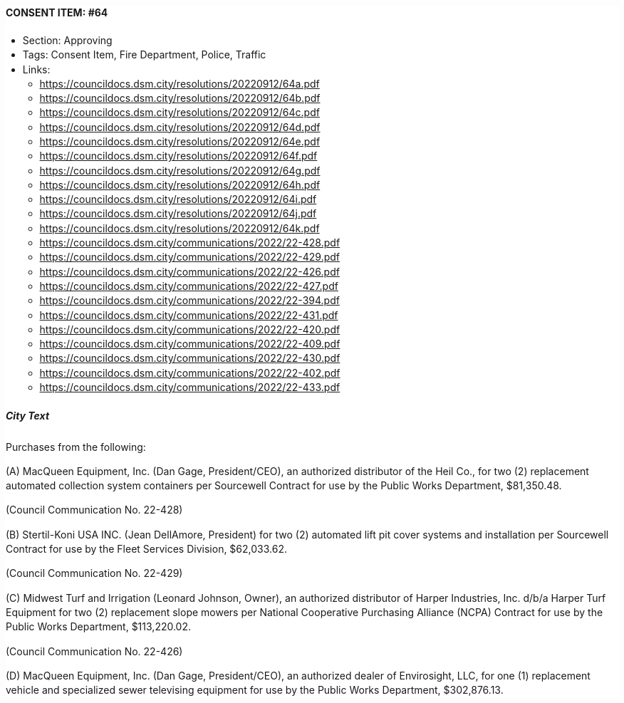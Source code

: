 
#### CONSENT ITEM: #64

- Section: Approving
- Tags: Consent Item, Fire Department, Police, Traffic
- Links:
  - https://councildocs.dsm.city/resolutions/20220912/64a.pdf
  - https://councildocs.dsm.city/resolutions/20220912/64b.pdf
  - https://councildocs.dsm.city/resolutions/20220912/64c.pdf
  - https://councildocs.dsm.city/resolutions/20220912/64d.pdf
  - https://councildocs.dsm.city/resolutions/20220912/64e.pdf
  - https://councildocs.dsm.city/resolutions/20220912/64f.pdf
  - https://councildocs.dsm.city/resolutions/20220912/64g.pdf
  - https://councildocs.dsm.city/resolutions/20220912/64h.pdf
  - https://councildocs.dsm.city/resolutions/20220912/64i.pdf
  - https://councildocs.dsm.city/resolutions/20220912/64j.pdf
  - https://councildocs.dsm.city/resolutions/20220912/64k.pdf
  - https://councildocs.dsm.city/communications/2022/22-428.pdf
  - https://councildocs.dsm.city/communications/2022/22-429.pdf
  - https://councildocs.dsm.city/communications/2022/22-426.pdf
  - https://councildocs.dsm.city/communications/2022/22-427.pdf
  - https://councildocs.dsm.city/communications/2022/22-394.pdf
  - https://councildocs.dsm.city/communications/2022/22-431.pdf
  - https://councildocs.dsm.city/communications/2022/22-420.pdf
  - https://councildocs.dsm.city/communications/2022/22-409.pdf
  - https://councildocs.dsm.city/communications/2022/22-430.pdf
  - https://councildocs.dsm.city/communications/2022/22-402.pdf
  - https://councildocs.dsm.city/communications/2022/22-433.pdf

##### City Text

Purchases from the following:

(A) MacQueen Equipment, Inc. (Dan Gage, President/CEO), an authorized distributor of 
the Heil Co., for two (2) replacement automated collection system containers per 
Sourcewell Contract for use by the Public Works Department, $81,350.48. 

(Council Communication No.  22-428) 

(B) Stertil-Koni USA INC. (Jean DellAmore, President) for two (2) automated lift pit 
cover systems and installation per Sourcewell Contract for use by the Fleet Services 
Division, $62,033.62. 

(Council Communication No.  22-429) 

(C) Midwest Turf and Irrigation (Leonard Johnson, Owner), an authorized distributor of 
Harper Industries, Inc. d/b/a Harper Turf Equipment for two (2) replacement slope 
mowers per National Cooperative Purchasing Alliance (NCPA) Contract for use by 
the Public Works Department, $113,220.02. 

(Council Communication No.  22-426) 

(D) MacQueen Equipment, Inc. (Dan Gage, President/CEO), an authorized dealer of 
Envirosight, LLC, for one (1) replacement vehicle and specialized sewer televising 
equipment for use by the Public Works Department, $302,876.13. 
